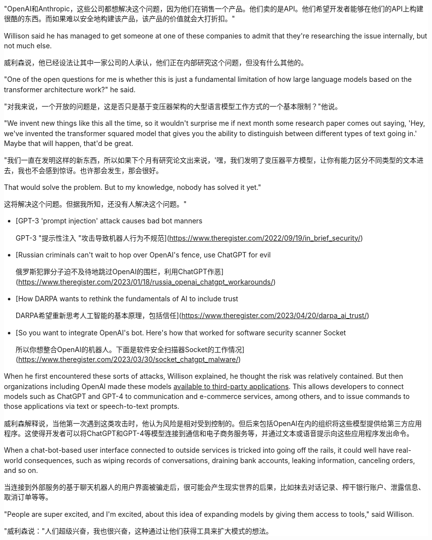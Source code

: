 "OpenAI和Anthropic，这些公司都想解决这个问题，因为他们在销售一个产品。他们卖的是API。他们希望开发者能够在他们的API上构建很酷的东西。而如果难以安全地构建该产品，该产品的价值就会大打折扣。"

Willison said he has managed to get someone at one of these companies to admit that they're researching the issue internally, but not much else.  

威利森说，他已经设法让其中一家公司的人承认，他们正在内部研究这个问题，但没有什么其他的。

"One of the open questions for me is whether this is just a fundamental limitation of how large language models based on the transformer architecture work?" he said.  

"对我来说，一个开放的问题是，这是否只是基于变压器架构的大型语言模型工作方式的一个基本限制？"他说。

"We invent new things like this all the time, so it wouldn't surprise me if next month some research paper comes out saying, 'Hey, we've invented the transformer squared model that gives you the ability to distinguish between different types of text going in.' Maybe that will happen, that'd be great.  

"我们一直在发明这样的新东西，所以如果下个月有研究论文出来说，'嘿，我们发明了变压器平方模型，让你有能力区分不同类型的文本进去，我也不会感到惊讶。也许那会发生，那会很好。  

That would solve the problem. But to my knowledge, nobody has solved it yet."  

这将解决这个问题。但据我所知，还没有人解决这个问题。"

-   [GPT-3 'prompt injection' attack causes bad bot manners  
    
    GPT-3 "提示性注入 "攻击导致机器人行为不规范](https://www.theregister.com/2022/09/19/in_brief_security/)
-   [Russian criminals can't wait to hop over OpenAI's fence, use ChatGPT for evil  
    
    俄罗斯犯罪分子迫不及待地跳过OpenAI的围栏，利用ChatGPT作恶](https://www.theregister.com/2023/01/18/russia_openai_chatgpt_workarounds/)
-   [How DARPA wants to rethink the fundamentals of AI to include trust  
    
    DARPA希望重新思考人工智能的基本原理，包括信任](https://www.theregister.com/2023/04/20/darpa_ai_trust/)
-   [So you want to integrate OpenAI's bot. Here's how that worked for software security scanner Socket  
    
    所以你想整合OpenAI的机器人。下面是软件安全扫描器Socket的工作情况](https://www.theregister.com/2023/03/30/socket_chatgpt_malware/)

When he first encountered these sorts of attacks, Willison explained, he thought the risk was relatively contained. But then organizations including OpenAI made these models [available to third-party applications](https://www.theregister.com/2023/03/26/openai_chatgpt_plugins/). This allows developers to connect models such as ChatGPT and GPT-4 to communication and e-commerce services, among others, and to issue commands to those applications via text or speech-to-text prompts.  

威利森解释说，当他第一次遇到这类攻击时，他认为风险是相对受到控制的。但后来包括OpenAI在内的组织将这些模型提供给第三方应用程序。这使得开发者可以将ChatGPT和GPT-4等模型连接到通信和电子商务服务等，并通过文本或语音提示向这些应用程序发出命令。  

When a chat-bot-based user interface connected to outside services is tricked into going off the rails, it could well have real-world consequences, such as wiping records of conversations, draining bank accounts, leaking information, canceling orders, and so on.  

当连接到外部服务的基于聊天机器人的用户界面被骗走后，很可能会产生现实世界的后果，比如抹去对话记录、榨干银行账户、泄露信息、取消订单等等。

"People are super excited, and I'm excited, about this idea of expanding models by giving them access to tools," said Willison.  

"威利森说："人们超级兴奋，我也很兴奋，这种通过让他们获得工具来扩大模式的想法。  
